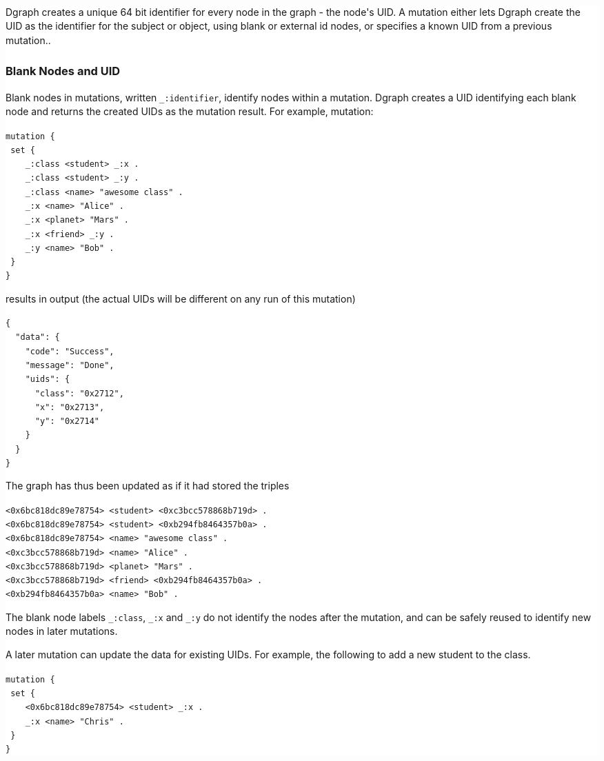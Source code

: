 Dgraph creates a unique 64 bit identifier for every node in the graph - the node's UID.  A mutation either lets Dgraph create the UID as the identifier for the subject or object, using blank or external id nodes, or specifies a known UID from a previous mutation..


### Blank Nodes and UID

Blank nodes in mutations, written `_:identifier`, identify nodes within a mutation.  Dgraph creates a UID identifying each blank node and returns the created UIDs as the mutation result.  For example, mutation:

```
mutation {
 set {
    _:class <student> _:x .
    _:class <student> _:y .
    _:class <name> "awesome class" .
    _:x <name> "Alice" .
    _:x <planet> "Mars" .
    _:x <friend> _:y .
    _:y <name> "Bob" .
 }
}
```
results in output (the actual UIDs will be different on any run of this mutation)
```
{
  "data": {
    "code": "Success",
    "message": "Done",
    "uids": {
      "class": "0x2712",
      "x": "0x2713",
      "y": "0x2714"
    }
  }
}
```
The graph has thus been updated as if it had stored the triples
```
<0x6bc818dc89e78754> <student> <0xc3bcc578868b719d> .
<0x6bc818dc89e78754> <student> <0xb294fb8464357b0a> .
<0x6bc818dc89e78754> <name> "awesome class" .
<0xc3bcc578868b719d> <name> "Alice" .
<0xc3bcc578868b719d> <planet> "Mars" .
<0xc3bcc578868b719d> <friend> <0xb294fb8464357b0a> .
<0xb294fb8464357b0a> <name> "Bob" .
```
The blank node labels `_:class`, `_:x` and `_:y` do not identify the nodes after the mutation, and can be safely reused to identify new nodes in later mutations.

A later mutation can update the data for existing UIDs.  For example, the following to add a new student to the class.
```
mutation {
 set {
    <0x6bc818dc89e78754> <student> _:x .
    _:x <name> "Chris" .
 }
}
```

